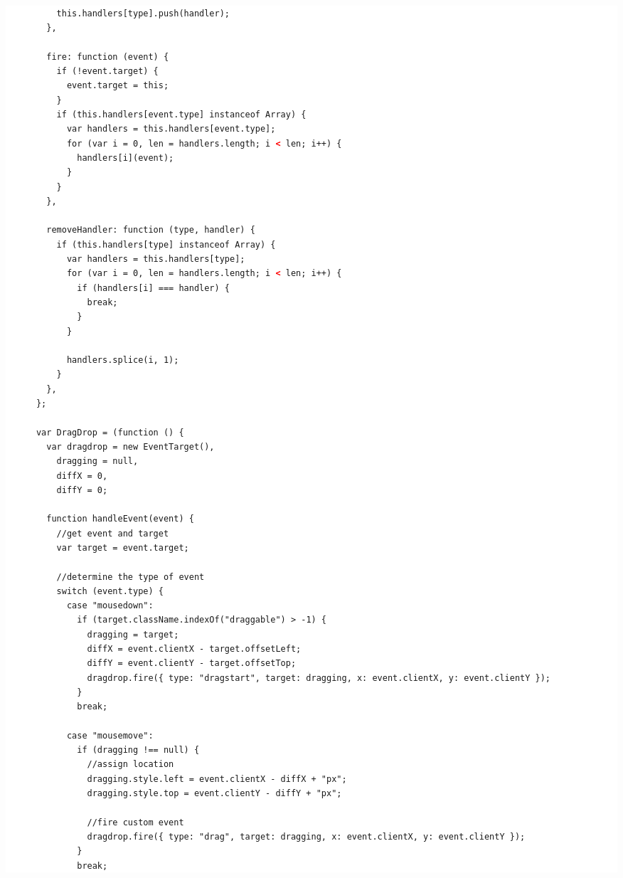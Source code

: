 ```html
          this.handlers[type].push(handler);
        },

        fire: function (event) {
          if (!event.target) {
            event.target = this;
          }
          if (this.handlers[event.type] instanceof Array) {
            var handlers = this.handlers[event.type];
            for (var i = 0, len = handlers.length; i < len; i++) {
              handlers[i](event);
            }
          }
        },

        removeHandler: function (type, handler) {
          if (this.handlers[type] instanceof Array) {
            var handlers = this.handlers[type];
            for (var i = 0, len = handlers.length; i < len; i++) {
              if (handlers[i] === handler) {
                break;
              }
            }

            handlers.splice(i, 1);
          }
        },
      };

      var DragDrop = (function () {
        var dragdrop = new EventTarget(),
          dragging = null,
          diffX = 0,
          diffY = 0;

        function handleEvent(event) {
          //get event and target
          var target = event.target;

          //determine the type of event
          switch (event.type) {
            case "mousedown":
              if (target.className.indexOf("draggable") > -1) {
                dragging = target;
                diffX = event.clientX - target.offsetLeft;
                diffY = event.clientY - target.offsetTop;
                dragdrop.fire({ type: "dragstart", target: dragging, x: event.clientX, y: event.clientY });
              }
              break;

            case "mousemove":
              if (dragging !== null) {
                //assign location
                dragging.style.left = event.clientX - diffX + "px";
                dragging.style.top = event.clientY - diffY + "px";

                //fire custom event
                dragdrop.fire({ type: "drag", target: dragging, x: event.clientX, y: event.clientY });
              }
              break;

```